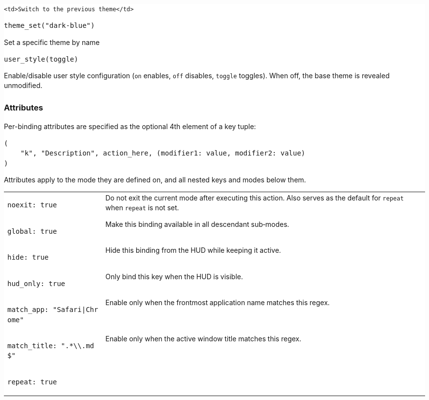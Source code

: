    <td>Switch to the previous theme</td>
</tr>
<tr></tr>
<tr>
    <td>
        <pre lang="ron">theme_set("dark-blue")</pre>
    </td>
    <td>Set a specific theme by name</td>
</tr>
<tr></tr>
<tr>
    <td>
        <pre lang="ron">user_style(toggle)</pre>
    </td>
    <td>Enable/disable user style configuration (<code>on</code> enables,
    <code>off</code> disables, <code>toggle</code> toggles). When off, the base
    theme is revealed unmodified.</td>
</tr>
</table>


### Attributes

Per-binding attributes are specified as the optional 4th element of a key tuple:

<pre lang="ron">(
    "k", "Description", action_here, (modifier1: value, modifier2: value)
)</pre>

Attributes apply to the mode they are defined on, and all nested keys and modes
below them.

<table>
<tr>
    <td><pre lang="ron">noexit: true</pre></td>
    <td>Do not exit the current mode after executing this action. Also serves as the default for <code>repeat</code> when <code>repeat</code> is not set.</td>
</tr>
<tr></tr>
<tr>
    <td><pre lang="ron">global: true</pre></td>
    <td>Make this binding available in all descendant sub‑modes.</td>
</tr>
<tr></tr>
<tr>
    <td><pre lang="ron">hide: true</pre></td>
    <td>Hide this binding from the HUD while keeping it active.</td>
</tr>
<tr></tr>
<tr>
    <td><pre lang="ron">hud_only: true</pre></td>
    <td>Only bind this key when the HUD is visible.</td>
</tr>
<tr></tr>
<tr>
    <td><pre lang="ron">match_app: "Safari|Chrome"</pre></td>
    <td>Enable only when the frontmost application name matches this regex.</td>
</tr>
<tr></tr>
<tr>
    <td><pre lang="ron">match_title: ".*\\.md$"</pre></td>
    <td>Enable only when the active window title matches this regex.</td>
</tr>
<tr></tr>
<tr>
    <td><pre lang="ron">repeat: true</pre></td>